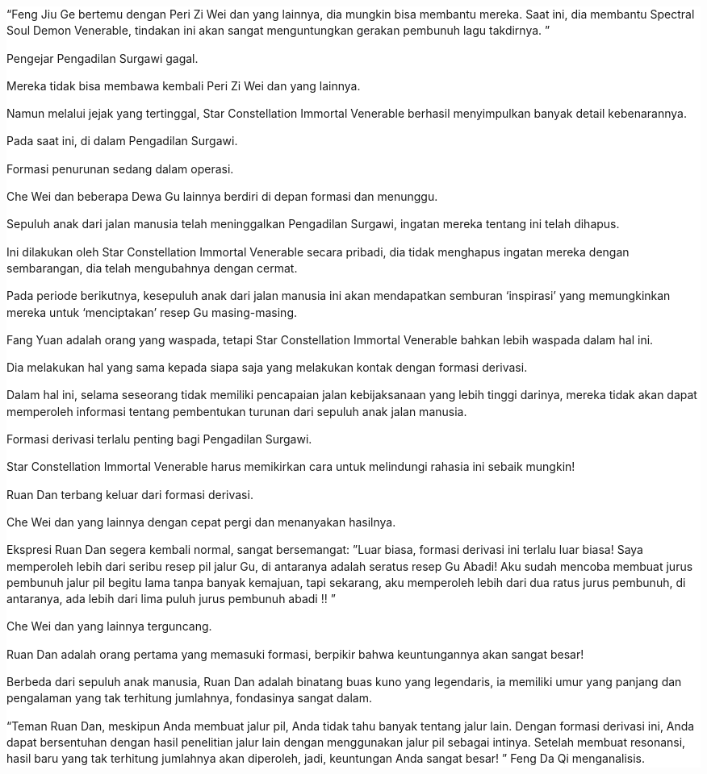 “Feng Jiu Ge bertemu dengan Peri Zi Wei dan yang lainnya, dia mungkin bisa membantu mereka. Saat ini, dia membantu Spectral Soul Demon Venerable, tindakan ini akan sangat menguntungkan gerakan pembunuh lagu takdirnya. ”

Pengejar Pengadilan Surgawi gagal.

Mereka tidak bisa membawa kembali Peri Zi Wei dan yang lainnya.

Namun melalui jejak yang tertinggal, Star Constellation Immortal Venerable berhasil menyimpulkan banyak detail kebenarannya.

Pada saat ini, di dalam Pengadilan Surgawi.

Formasi penurunan sedang dalam operasi.

Che Wei dan beberapa Dewa Gu lainnya berdiri di depan formasi dan menunggu.

Sepuluh anak dari jalan manusia telah meninggalkan Pengadilan Surgawi, ingatan mereka tentang ini telah dihapus.

Ini dilakukan oleh Star Constellation Immortal Venerable secara pribadi, dia tidak menghapus ingatan mereka dengan sembarangan, dia telah mengubahnya dengan cermat.

Pada periode berikutnya, kesepuluh anak dari jalan manusia ini akan mendapatkan semburan ‘inspirasi’ yang memungkinkan mereka untuk ‘menciptakan’ resep Gu masing-masing.

Fang Yuan adalah orang yang waspada, tetapi Star Constellation Immortal Venerable bahkan lebih waspada dalam hal ini.

Dia melakukan hal yang sama kepada siapa saja yang melakukan kontak dengan formasi derivasi.

Dalam hal ini, selama seseorang tidak memiliki pencapaian jalan kebijaksanaan yang lebih tinggi darinya, mereka tidak akan dapat memperoleh informasi tentang pembentukan turunan dari sepuluh anak jalan manusia.

Formasi derivasi terlalu penting bagi Pengadilan Surgawi.

Star Constellation Immortal Venerable harus memikirkan cara untuk melindungi rahasia ini sebaik mungkin!

Ruan Dan terbang keluar dari formasi derivasi.

Che Wei dan yang lainnya dengan cepat pergi dan menanyakan hasilnya.

Ekspresi Ruan Dan segera kembali normal, sangat bersemangat: ”Luar biasa, formasi derivasi ini terlalu luar biasa! Saya memperoleh lebih dari seribu resep pil jalur Gu, di antaranya adalah seratus resep Gu Abadi! Aku sudah mencoba membuat jurus pembunuh jalur pil begitu lama tanpa banyak kemajuan, tapi sekarang, aku memperoleh lebih dari dua ratus jurus pembunuh, di antaranya, ada lebih dari lima puluh jurus pembunuh abadi !! ”

Che Wei dan yang lainnya terguncang.

Ruan Dan adalah orang pertama yang memasuki formasi, berpikir bahwa keuntungannya akan sangat besar!

Berbeda dari sepuluh anak manusia, Ruan Dan adalah binatang buas kuno yang legendaris, ia memiliki umur yang panjang dan pengalaman yang tak terhitung jumlahnya, fondasinya sangat dalam.

“Teman Ruan Dan, meskipun Anda membuat jalur pil, Anda tidak tahu banyak tentang jalur lain. Dengan formasi derivasi ini, Anda dapat bersentuhan dengan hasil penelitian jalur lain dengan menggunakan jalur pil sebagai intinya. Setelah membuat resonansi, hasil baru yang tak terhitung jumlahnya akan diperoleh, jadi, keuntungan Anda sangat besar! ” Feng Da Qi menganalisis.
